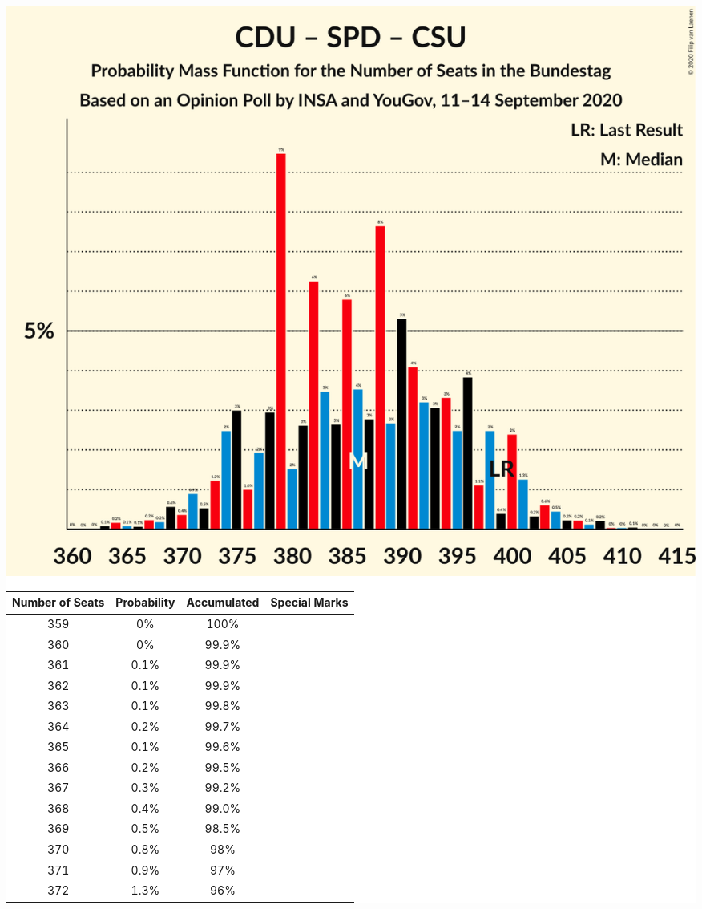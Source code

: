 ![Graph with seats probability mass function not yet produced](2020-09-14-INSAandYouGov-coalitions-seats-pmf-cdu–spd–csu.png "Seats Probability Mass Function")

| Number of Seats | Probability | Accumulated | Special Marks |
|:---------------:|:-----------:|:-----------:|:-------------:|
| 359 | 0% | 100% |  |
| 360 | 0% | 99.9% |  |
| 361 | 0.1% | 99.9% |  |
| 362 | 0.1% | 99.9% |  |
| 363 | 0.1% | 99.8% |  |
| 364 | 0.2% | 99.7% |  |
| 365 | 0.1% | 99.6% |  |
| 366 | 0.2% | 99.5% |  |
| 367 | 0.3% | 99.2% |  |
| 368 | 0.4% | 99.0% |  |
| 369 | 0.5% | 98.5% |  |
| 370 | 0.8% | 98% |  |
| 371 | 0.9% | 97% |  |
| 372 | 1.3% | 96% |  |